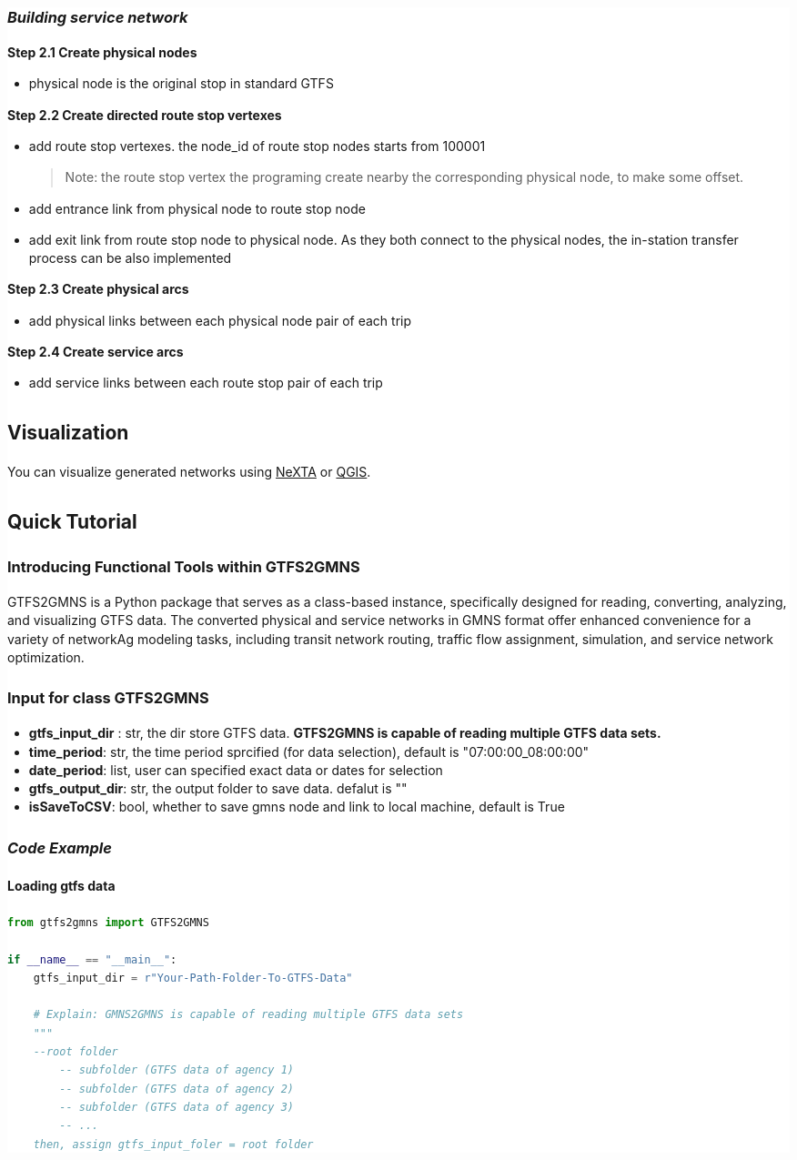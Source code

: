 ### *Building service network*

**Step 2.1 Create physical nodes**

- physical node is the original stop in standard GTFS

**Step 2.2 Create directed route stop vertexes**

- add route stop vertexes. the node_id of route stop nodes starts from 100001

  > Note: the route stop vertex the programing create nearby the corresponding physical node, to make some offset.
  >
- add entrance link from physical node to route stop node
- add exit link from route stop node to physical node. As they both connect to the physical nodes, the in-station transfer process can be also implemented

**Step 2.3 Create physical arcs**

- add physical links between each physical node pair of each trip

**Step 2.4 Create service arcs**

- add service links between each route stop pair of each trip

## Visualization

You can visualize generated networks using [NeXTA](https://github.com/xzhou99/NeXTA-GMNS) or [QGIS](https://qgis.org/).

## Quick Tutorial

### Introducing Functional Tools within GTFS2GMNS

GTFS2GMNS is a Python package that serves as a class-based instance, specifically designed for reading, converting, analyzing, and visualizing GTFS data. The converted physical and service networks in GMNS format offer enhanced convenience for a variety of networkAg modeling tasks, including transit network routing, traffic flow assignment, simulation, and service network optimization.

### Input for class GTFS2GMNS

- **gtfs_input_dir** :  str, the dir store GTFS data. **GTFS2GMNS is capable of reading multiple GTFS data sets.**
- **time_period**: str, the time period sprcified (for data selection), default is "07:00:00_08:00:00"
- **date_period**: list, user can specified exact data or dates for selection
- **gtfs_output_dir**: str, the output folder to save data. defalut is ""
- **isSaveToCSV**: bool, whether to save gmns node and link to local machine, default is True

### *Code Example*

#### Loading gtfs data

```python
from gtfs2gmns import GTFS2GMNS

if __name__ == "__main__":
    gtfs_input_dir = r"Your-Path-Folder-To-GTFS-Data"

    # Explain: GMNS2GMNS is capable of reading multiple GTFS data sets
    """
	--root folder
	    -- subfolder (GTFS data of agency 1)
	    -- subfolder (GTFS data of agency 2)
	    -- subfolder (GTFS data of agency 3)
	    -- ...
	then, assign gtfs_input_foler = root folder
```